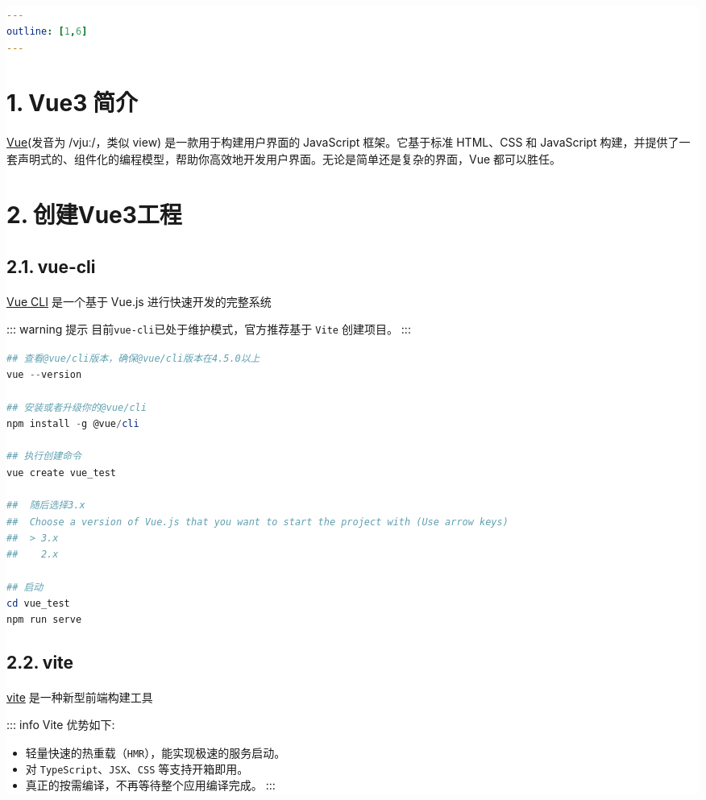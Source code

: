 ```yaml
---
outline: [1,6]
---
```

# 1. Vue3 简介

[Vue](https://vuejs.org/)(发音为 /vjuː/，类似 view) 是一款用于构建用户界面的 JavaScript 框架。它基于标准 HTML、CSS 和 JavaScript 构建，并提供了一套声明式的、组件化的编程模型，帮助你高效地开发用户界面。无论是简单还是复杂的界面，Vue 都可以胜任。

# 2. 创建Vue3工程

## 2.1. vue-cli

[Vue CLI](https://cli.vuejs.org/zh/) 是一个基于 Vue.js 进行快速开发的完整系统

::: warning 提示
目前`vue-cli`已处于维护模式，官方推荐基于 `Vite` 创建项目。
:::

```powershell
## 查看@vue/cli版本，确保@vue/cli版本在4.5.0以上
vue --version

## 安装或者升级你的@vue/cli 
npm install -g @vue/cli

## 执行创建命令
vue create vue_test

##  随后选择3.x
##  Choose a version of Vue.js that you want to start the project with (Use arrow keys)
##  > 3.x
##    2.x

## 启动
cd vue_test
npm run serve
```

## 2.2. vite

[vite](https://cn.vitejs.dev/) 是一种新型前端构建工具

::: info Vite 优势如下:
- 轻量快速的热重载（`HMR`），能实现极速的服务启动。
- 对 `TypeScript`、`JSX`、`CSS` 等支持开箱即用。
- 真正的按需编译，不再等待整个应用编译完成。
:::
